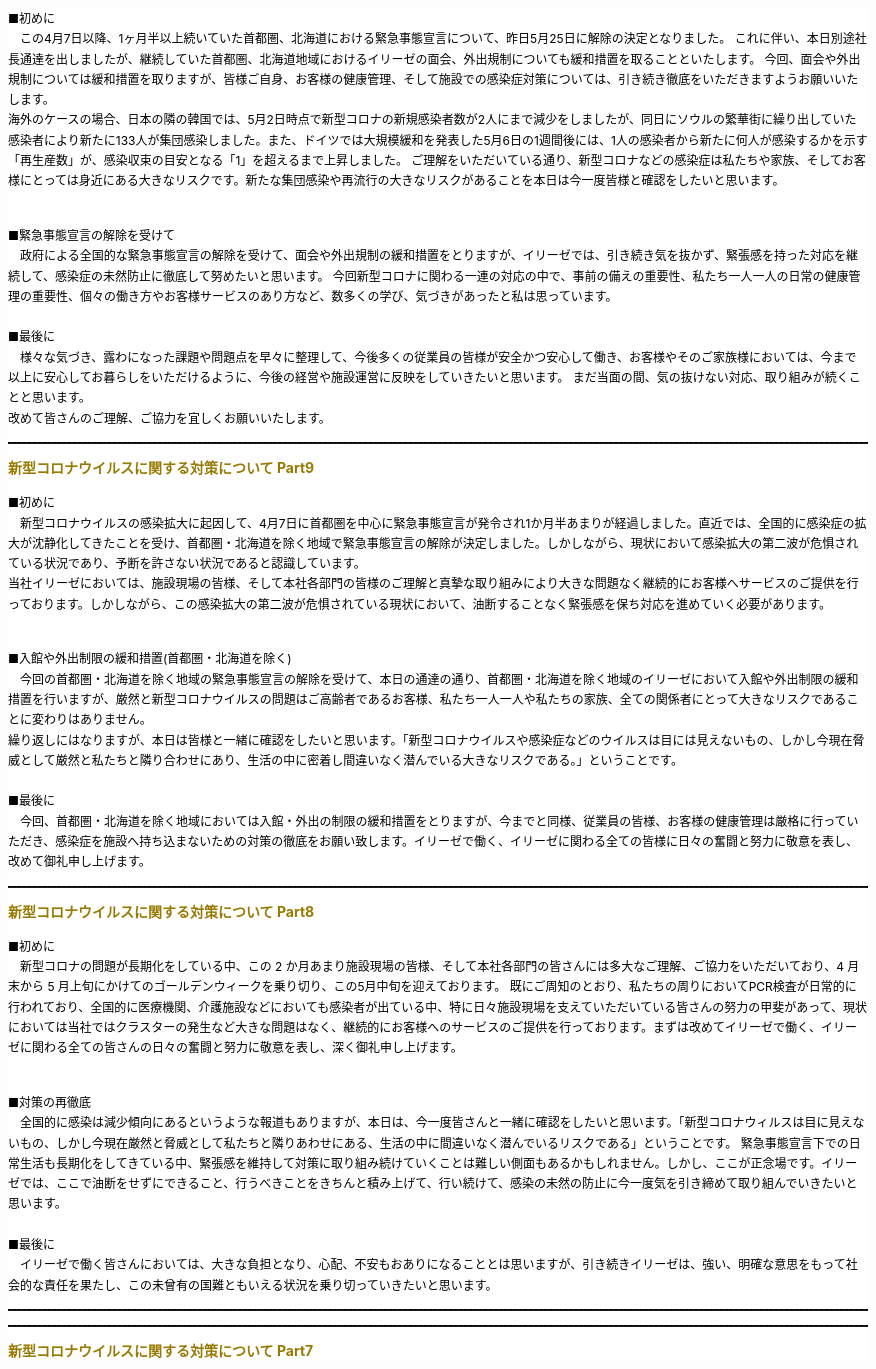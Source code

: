 <p><span color="#000000" style="color: #000000; font-size: 12px;"><span color="#000000" style="color: #000000;"><span style="font-size: 12px;">■初めに<br /> 　この4月7日以降、1ヶ月半以上続いていた首都圏、北海道における緊急事態宣言について、昨日5月25日に解除の決定となりました。 これに伴い、本日別途社長通達を出しましたが、継続していた首都圏、北海道地域におけるイリーゼの面会、外出規制についても緩和措置を取ることといたします。 今回、面会や外出規制については緩和措置を取りますが、皆様ご自身、お客様の健康管理、そして施設での感染症対策については、引き続き徹底をいただきますようお願いいたします。<br /> 海外のケースの場合、日本の隣の韓国では、5月2日時点で新型コロナの新規感染者数が2人にまで減少をしましたが、同日にソウルの繁華街に繰り出していた感染者により新たに133人が集団感染しました。また、ドイツでは大規模緩和を発表した5月6日の1週間後には、1人の感染者から新たに何人が感染するかを示す「再生産数」が、感染収束の目安となる「1」を超えるまで上昇しました。 ご理解をいただいている通り、新型コロナなどの感染症は私たちや家族、そしてお客様にとっては身近にある大きなリスクです。新たな集団感染や再流行の大きなリスクがあることを本日は今一度皆様と確認をしたいと思います。<br /> <br /></span></span></span></p>
<p><span color="#000000" style="color: #000000; font-size: 12px;"><span color="#000000" style="color: #000000;"><span style="font-size: 12px;">■緊急事態宣言の解除を受けて<br /> 　政府による全国的な緊急事態宣言の解除を受けて、面会や外出規制の緩和措置をとりますが、イリーゼでは、引き続き気を抜かず、緊張感を持った対応を継続して、感染症の未然防止に徹底して努めたいと思います。 今回新型コロナに関わる一連の対応の中で、事前の備えの重要性、私たち一人一人の日常の健康管理の重要性、個々の働き方やお客様サービスのあり方など、数多くの学び、気づきがあったと私は思っています。<br /> <br /></span></span></span> <span color="#000000" style="color: #000000; font-size: 12px;"><span color="#000000" style="color: #000000;"><span style="font-size: 12px;">■最後に<br /> 　様々な気づき、露わになった課題や問題点を早々に整理して、今後多くの従業員の皆様が安全かつ安心して働き、お客様やそのご家族様においては、今まで以上に安心してお暮らしをいただけるように、今後の経営や施設運営に反映をしていきたいと思います。 まだ当面の間、気の抜けない対応、取り組みが続くことと思います。<br /> 改めて皆さんのご理解、ご協力を宜しくお願いいたします。<br /></span></span></span></p>
<hr style="border: none; border-top: dashed 1px #000000; height: 1px; color: #ffffff; width: 100%;" /><iframe src="https://player.vimeo.com/video/421373935" width="100%" frameborder="0" allowfullscreen="allowfullscreen"></iframe>
<p style="text-align: left;"><span style="color: #987a02; font-weight: bold;">新型コロナウイルスに関する対策について Part9</span></p>
<p><span color="#000000" style="color: #000000; font-size: 12px;"><span color="#000000" style="color: #000000;"><span style="font-size: 12px;">■初めに<br /> 　新型コロナウイルスの感染拡大に起因して、4月7日に首都圏を中心に緊急事態宣言が発令され1か月半あまりが経過しました。直近では、全国的に感染症の拡大が沈静化してきたことを受け、首都圏・北海道を除く地域で緊急事態宣言の解除が決定しました。しかしながら、現状において感染拡大の第二波が危惧されている状況であり、予断を許さない状況であると認識しています。<br /> 当社イリーゼにおいては、施設現場の皆様、そして本社各部門の皆様のご理解と真摯な取り組みにより大きな問題なく継続的にお客様へサービスのご提供を行っております。しかしながら、この感染拡大の第二波が危惧されている現状において、油断することなく緊張感を保ち対応を進めていく必要があります。<br /> <br /></span></span></span></p>
<p><span color="#000000" style="color: #000000; font-size: 12px;"><span color="#000000" style="color: #000000;"><span style="font-size: 12px;">■入館や外出制限の緩和措置(首都圏・北海道を除く)<br /> 　今回の首都圏・北海道を除く地域の緊急事態宣言の解除を受けて、本日の通達の通り、首都圏・北海道を除く地域のイリーゼにおいて入館や外出制限の緩和措置を行いますが、厳然と新型コロナウイルスの問題はご高齢者であるお客様、私たち一人一人や私たちの家族、全ての関係者にとって大きなリスクであることに変わりはありません。<br /> 繰り返しにはなりますが、本日は皆様と一緒に確認をしたいと思います。「新型コロナウイルスや感染症などのウイルスは目には見えないもの、しかし今現在脅威として厳然と私たちと隣り合わせにあり、生活の中に密着し間違いなく潜んでいる大きなリスクである。」ということです。<br /> <br /></span></span></span> <span color="#000000" style="color: #000000; font-size: 12px;"><span color="#000000" style="color: #000000;"><span style="font-size: 12px;">■最後に<br /> 　今回、首都圏・北海道を除く地域においては入館・外出の制限の緩和措置をとりますが、今までと同様、従業員の皆様、お客様の健康管理は厳格に行っていただき、感染症を施設へ持ち込まないための対策の徹底をお願い致します。イリーゼで働く、イリーゼに関わる全ての皆様に日々の奮闘と努力に敬意を表し、改めて御礼申し上げます。<br /></span></span></span></p>
<hr style="border: none; border-top: dashed 1px #000000; height: 1px; color: #ffffff; width: 100%;" /><iframe src="https://player.vimeo.com/video/417459603" width="100%" frameborder="0" allowfullscreen="allowfullscreen"></iframe>
<p style="text-align: left;"><span style="color: #987a02; font-weight: bold;">新型コロナウイルスに関する対策について Part8</span></p>
<p><span color="#000000" style="color: #000000; font-size: 12px;"><span color="#000000" style="color: #000000;"><span style="font-size: 12px;">■初めに<br /> 　新型コロナの問題が長期化をしている中、この 2 か月あまり施設現場の皆様、そして本社各部門の皆さんには多大なご理解、ご協力をいただいており、4 月末から 5 月上旬にかけてのゴールデンウィークを乗り切り、この5月中旬を迎えております。 既にご周知のとおり、私たちの周りにおいてPCR検査が日常的に行われており、全国的に医療機関、介護施設などにおいても感染者が出ている中、特に日々施設現場を支えていただいている皆さんの努力の甲斐があって、現状においては当社ではクラスターの発生など大きな問題はなく、継続的にお客様へのサービスのご提供を行っております。まずは改めてイリーゼで働く、イリーゼに関わる全ての皆さんの日々の奮闘と努力に敬意を表し、深く御礼申し上げます。<br /> <br /></span></span></span></p>
<p><span color="#000000" style="color: #000000; font-size: 12px;"><span color="#000000" style="color: #000000;"><span style="font-size: 12px;">■対策の再徹底<br /> 　全国的に感染は減少傾向にあるというような報道もありますが、本日は、今一度皆さんと一緒に確認をしたいと思います。「新型コロナウィルスは目に見えないもの、しかし今現在厳然と脅威として私たちと隣りあわせにある、生活の中に間違いなく潜んでいるリスクである」ということです。 緊急事態宣言下での日常生活も長期化をしてきている中、緊張感を維持して対策に取り組み続けていくことは難しい側面もあるかもしれません。しかし、ここが正念場です。イリーゼでは、ここで油断をせずにできること、行うべきことをきちんと積み上げて、行い続けて、感染の未然の防止に今一度気を引き締めて取り組んでいきたいと思います。<br /> <br /></span></span></span> <span color="#000000" style="color: #000000; font-size: 12px;"><span color="#000000" style="color: #000000;"><span style="font-size: 12px;">■最後に<br /> 　イリーゼで働く皆さんにおいては、大きな負担となり、心配、不安もおありになることとは思いますが、引き続きイリーゼは、強い、明確な意思をもって社会的な責任を果たし、この未曾有の国難ともいえる状況を乗り切っていきたいと思います。<br /></span></span></span></p>
<hr style="border: none; border-top: dashed 1px #000000; height: 1px; color: #ffffff; width: 100%;" /><iframe src="https://player.vimeo.com/video/413847995" width="100%" frameborder="0" allowfullscreen="allowfullscreen"></iframe><hr style="border: none; border-top: dashed 1px #000000; height: 1px; color: #ffffff; width: 100%;" />
<p style="text-align: left;"><span style="color: #987a02; font-weight: bold;">新型コロナウイルスに関する対策について Part7</span></p>